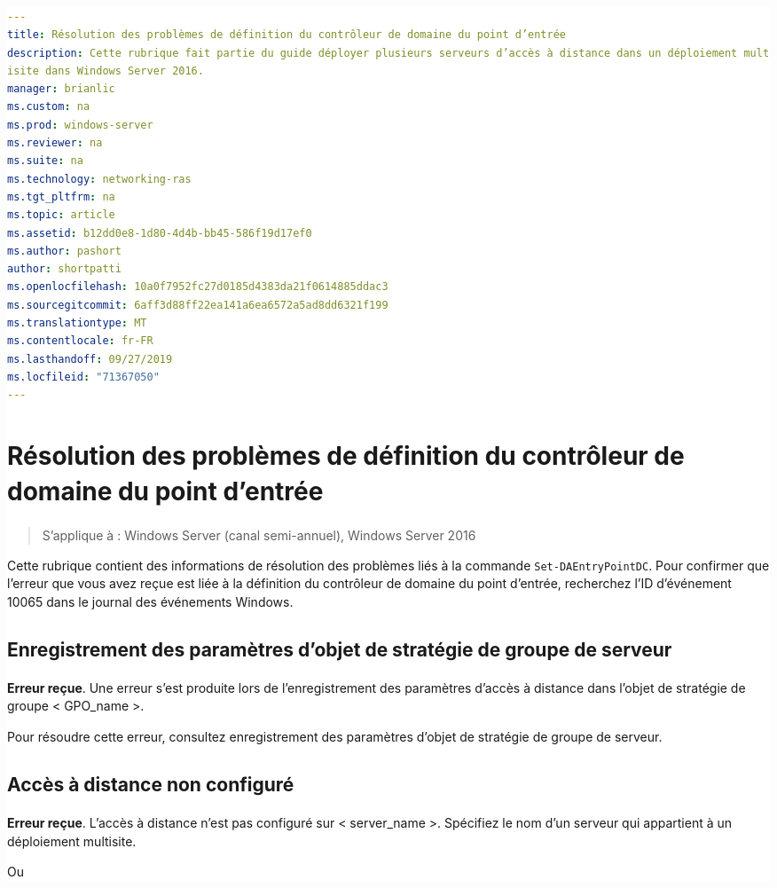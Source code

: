```yaml
---
title: Résolution des problèmes de définition du contrôleur de domaine du point d’entrée
description: Cette rubrique fait partie du guide déployer plusieurs serveurs d’accès à distance dans un déploiement multisite dans Windows Server 2016.
manager: brianlic
ms.custom: na
ms.prod: windows-server
ms.reviewer: na
ms.suite: na
ms.technology: networking-ras
ms.tgt_pltfrm: na
ms.topic: article
ms.assetid: b12dd0e8-1d80-4d4b-bb45-586f19d17ef0
ms.author: pashort
author: shortpatti
ms.openlocfilehash: 10a0f7952fc27d0185d4383da21f0614885ddac3
ms.sourcegitcommit: 6aff3d88ff22ea141a6ea6572a5ad8dd6321f199
ms.translationtype: MT
ms.contentlocale: fr-FR
ms.lasthandoff: 09/27/2019
ms.locfileid: "71367050"
---
```

# <a name="troubleshooting-setting-the-entry-point-domain-controller"></a>Résolution des problèmes de définition du contrôleur de domaine du point d’entrée

>S’applique à : Windows Server (canal semi-annuel), Windows Server 2016

Cette rubrique contient des informations de résolution des problèmes liés à la commande `Set-DAEntryPointDC`. Pour confirmer que l’erreur que vous avez reçue est liée à la définition du contrôleur de domaine du point d’entrée, recherchez l’ID d’événement 10065 dans le journal des événements Windows.  
  
## <a name="SaveGPOSettings"></a>Enregistrement des paramètres d’objet de stratégie de groupe de serveur  
**Erreur reçue**. Une erreur s’est produite lors de l’enregistrement des paramètres d’accès à distance dans l’objet de stratégie de groupe < GPO_name >.  
  
Pour résoudre cette erreur, consultez enregistrement des paramètres d’objet de stratégie de groupe de serveur.  
  
## <a name="remote-access-is-not-configured"></a>Accès à distance non configuré  
**Erreur reçue**. L’accès à distance n’est pas configuré sur < server_name >. Spécifiez le nom d’un serveur qui appartient à un déploiement multisite.  
  
Ou  
  
